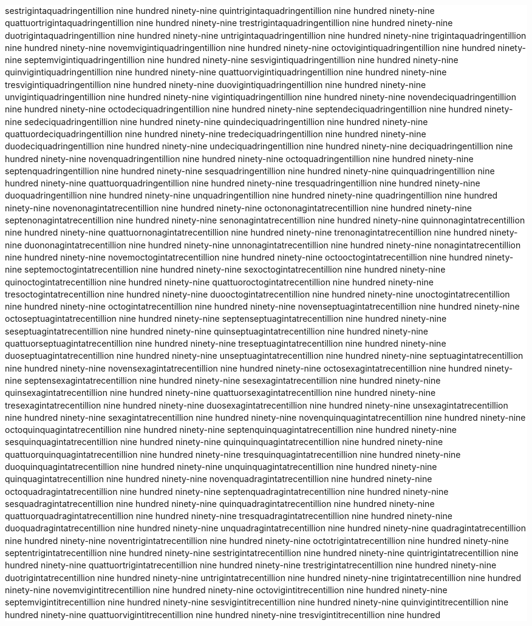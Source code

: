 sestrigintaquadringentillion nine hundred ninety-nine quintrigintaquadringentillion nine hundred ninety-nine quattuortrigintaquadringentillion nine hundred ninety-nine trestrigintaquadringentillion nine hundred ninety-nine duotrigintaquadringentillion nine hundred ninety-nine untrigintaquadringentillion nine hundred ninety-nine trigintaquadringentillion nine hundred ninety-nine novemvigintiquadringentillion nine hundred ninety-nine octovigintiquadringentillion nine hundred ninety-nine septemvigintiquadringentillion nine hundred ninety-nine sesvigintiquadringentillion nine hundred ninety-nine quinvigintiquadringentillion nine hundred ninety-nine quattuorvigintiquadringentillion nine hundred ninety-nine tresvigintiquadringentillion nine hundred ninety-nine duovigintiquadringentillion nine hundred ninety-nine unvigintiquadringentillion nine hundred ninety-nine vigintiquadringentillion nine hundred ninety-nine novendeciquadringentillion nine hundred ninety-nine octodeciquadringentillion nine hundred ninety-nine septendeciquadringentillion nine hundred ninety-nine sedeciquadringentillion nine hundred ninety-nine quindeciquadringentillion nine hundred ninety-nine quattuordeciquadringentillion nine hundred ninety-nine tredeciquadringentillion nine hundred ninety-nine duodeciquadringentillion nine hundred ninety-nine undeciquadringentillion nine hundred ninety-nine deciquadringentillion nine hundred ninety-nine novenquadringentillion nine hundred ninety-nine octoquadringentillion nine hundred ninety-nine septenquadringentillion nine hundred ninety-nine sesquadringentillion nine hundred ninety-nine quinquadringentillion nine hundred ninety-nine quattuorquadringentillion nine hundred ninety-nine tresquadringentillion nine hundred ninety-nine duoquadringentillion nine hundred ninety-nine unquadringentillion nine hundred ninety-nine quadringentillion nine hundred ninety-nine novenonagintatrecentillion nine hundred ninety-nine octononagintatrecentillion nine hundred ninety-nine septenonagintatrecentillion nine hundred ninety-nine senonagintatrecentillion nine hundred ninety-nine quinnonagintatrecentillion nine hundred ninety-nine quattuornonagintatrecentillion nine hundred ninety-nine trenonagintatrecentillion nine hundred ninety-nine duononagintatrecentillion nine hundred ninety-nine unnonagintatrecentillion nine hundred ninety-nine nonagintatrecentillion nine hundred ninety-nine novemoctogintatrecentillion nine hundred ninety-nine octooctogintatrecentillion nine hundred ninety-nine septemoctogintatrecentillion nine hundred ninety-nine sexoctogintatrecentillion nine hundred ninety-nine quinoctogintatrecentillion nine hundred ninety-nine quattuoroctogintatrecentillion nine hundred ninety-nine tresoctogintatrecentillion nine hundred ninety-nine duooctogintatrecentillion nine hundred ninety-nine unoctogintatrecentillion nine hundred ninety-nine octogintatrecentillion nine hundred ninety-nine novenseptuagintatrecentillion nine hundred ninety-nine octoseptuagintatrecentillion nine hundred ninety-nine septenseptuagintatrecentillion nine hundred ninety-nine seseptuagintatrecentillion nine hundred ninety-nine quinseptuagintatrecentillion nine hundred ninety-nine quattuorseptuagintatrecentillion nine hundred ninety-nine treseptuagintatrecentillion nine hundred ninety-nine duoseptuagintatrecentillion nine hundred ninety-nine unseptuagintatrecentillion nine hundred ninety-nine septuagintatrecentillion nine hundred ninety-nine novensexagintatrecentillion nine hundred ninety-nine octosexagintatrecentillion nine hundred ninety-nine septensexagintatrecentillion nine hundred ninety-nine sesexagintatrecentillion nine hundred ninety-nine quinsexagintatrecentillion nine hundred ninety-nine quattuorsexagintatrecentillion nine hundred ninety-nine tresexagintatrecentillion nine hundred ninety-nine duosexagintatrecentillion nine hundred ninety-nine unsexagintatrecentillion nine hundred ninety-nine sexagintatrecentillion nine hundred ninety-nine novenquinquagintatrecentillion nine hundred ninety-nine octoquinquagintatrecentillion nine hundred ninety-nine septenquinquagintatrecentillion nine hundred ninety-nine sesquinquagintatrecentillion nine hundred ninety-nine quinquinquagintatrecentillion nine hundred ninety-nine quattuorquinquagintatrecentillion nine hundred ninety-nine tresquinquagintatrecentillion nine hundred ninety-nine duoquinquagintatrecentillion nine hundred ninety-nine unquinquagintatrecentillion nine hundred ninety-nine quinquagintatrecentillion nine hundred ninety-nine novenquadragintatrecentillion nine hundred ninety-nine octoquadragintatrecentillion nine hundred ninety-nine septenquadragintatrecentillion nine hundred ninety-nine sesquadragintatrecentillion nine hundred ninety-nine quinquadragintatrecentillion nine hundred ninety-nine quattuorquadragintatrecentillion nine hundred ninety-nine tresquadragintatrecentillion nine hundred ninety-nine duoquadragintatrecentillion nine hundred ninety-nine unquadragintatrecentillion nine hundred ninety-nine quadragintatrecentillion nine hundred ninety-nine noventrigintatrecentillion nine hundred ninety-nine octotrigintatrecentillion nine hundred ninety-nine septentrigintatrecentillion nine hundred ninety-nine sestrigintatrecentillion nine hundred ninety-nine quintrigintatrecentillion nine hundred ninety-nine quattuortrigintatrecentillion nine hundred ninety-nine trestrigintatrecentillion nine hundred ninety-nine duotrigintatrecentillion nine hundred ninety-nine untrigintatrecentillion nine hundred ninety-nine trigintatrecentillion nine hundred ninety-nine novemvigintitrecentillion nine hundred ninety-nine octovigintitrecentillion nine hundred ninety-nine septemvigintitrecentillion nine hundred ninety-nine sesvigintitrecentillion nine hundred ninety-nine quinvigintitrecentillion nine hundred ninety-nine quattuorvigintitrecentillion nine hundred ninety-nine tresvigintitrecentillion nine hundred